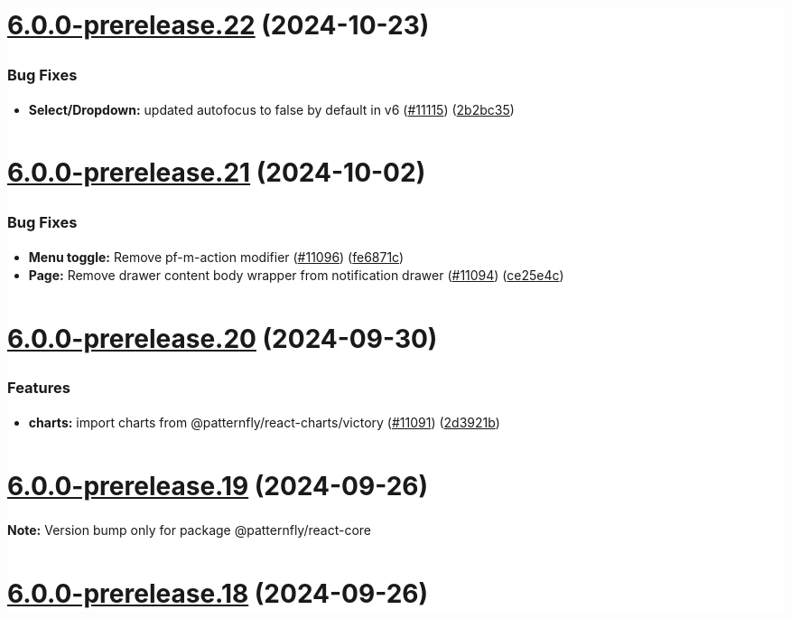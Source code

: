 # [6.0.0-prerelease.22](https://github.com/patternfly/patternfly-react/compare/@patternfly/react-core@6.0.0-prerelease.21...@patternfly/react-core@6.0.0-prerelease.22) (2024-10-23)

### Bug Fixes

- **Select/Dropdown:** updated autofocus to false by default in v6 ([#11115](https://github.com/patternfly/patternfly-react/issues/11115)) ([2b2bc35](https://github.com/patternfly/patternfly-react/commit/2b2bc35d3da32c662050645838a903bf479d58fc))

# [6.0.0-prerelease.21](https://github.com/patternfly/patternfly-react/compare/@patternfly/react-core@6.0.0-prerelease.20...@patternfly/react-core@6.0.0-prerelease.21) (2024-10-02)

### Bug Fixes

- **Menu toggle:** Remove pf-m-action modifier ([#11096](https://github.com/patternfly/patternfly-react/issues/11096)) ([fe6871c](https://github.com/patternfly/patternfly-react/commit/fe6871cf3063eab33dc572f30a57c52e84f34131))
- **Page:** Remove drawer content body wrapper from notification drawer ([#11094](https://github.com/patternfly/patternfly-react/issues/11094)) ([ce25e4c](https://github.com/patternfly/patternfly-react/commit/ce25e4ce2d687ad0ae818d575f69ef9070a6ca4a))

# [6.0.0-prerelease.20](https://github.com/patternfly/patternfly-react/compare/@patternfly/react-core@6.0.0-prerelease.19...@patternfly/react-core@6.0.0-prerelease.20) (2024-09-30)

### Features

- **charts:** import charts from @patternfly/react-charts/victory ([#11091](https://github.com/patternfly/patternfly-react/issues/11091)) ([2d3921b](https://github.com/patternfly/patternfly-react/commit/2d3921b7dab1733fce0a640e7d64d01fc21dbac1))

# [6.0.0-prerelease.19](https://github.com/patternfly/patternfly-react/compare/@patternfly/react-core@6.0.0-prerelease.18...@patternfly/react-core@6.0.0-prerelease.19) (2024-09-26)

**Note:** Version bump only for package @patternfly/react-core

# [6.0.0-prerelease.18](https://github.com/patternfly/patternfly-react/compare/@patternfly/react-core@6.0.0-prerelease.17...@patternfly/react-core@6.0.0-prerelease.18) (2024-09-26)
